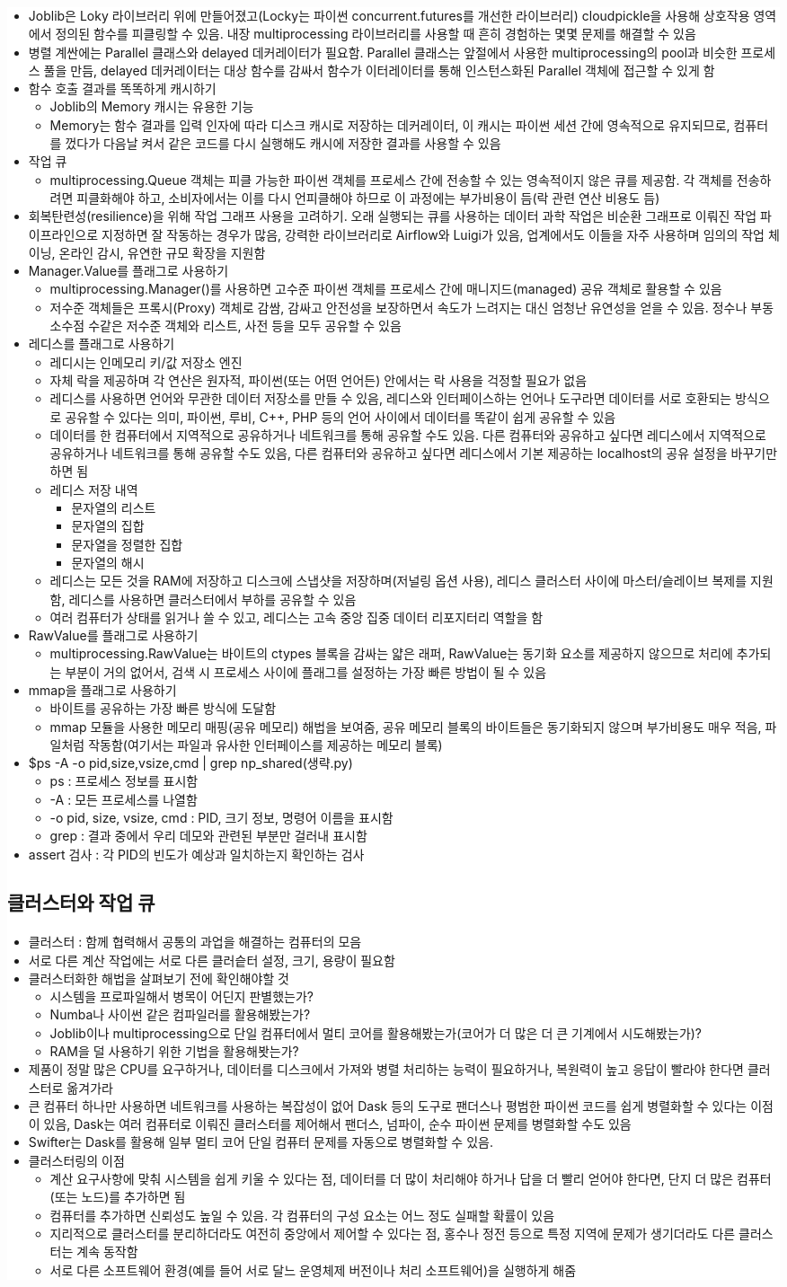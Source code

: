   - Joblib은 Loky 라이브러리 위에 만들어졌고(Locky는 파이썬 concurrent.futures를 개선한 라이브러리) cloudpickle을 사용해 상호작용 영역에서 정의된 함수를 피클링할 수 있음. 내장 multiprocessing 라이브러리를 사용할 때 흔히 경험하는 몇몇 문제를 해결할 수 있음
  - 병렬 계싼에는 Parallel 클래스와 delayed 데커레이터가 필요함. Parallel 클래스는 앞절에서 사용한 multiprocessing의 pool과 비슷한 프로세스 풀을 만듬, delayed 데커레이터는 대상 함수를 감싸서 함수가 이터레이터를 통해 인스턴스화된 Parallel 객체에 접근할 수 있게 함 
  - 함수 호출 결과를 똑똑하게 캐시하기
    - Joblib의 Memory 캐시는 유용한 기능 
    - Memory는 함수 결과를 입력 인자에 따라 디스크 캐시로 저장하는 데커레이터, 이 캐시는 파이썬 세션 간에 영속적으로 유지되므로, 컴퓨터를 껐다가 다음날 켜서 같은 코드를 다시 실행해도 캐시에 저장한 결과를 사용할 수 있음 
- 작업 큐
  - multiprocessing.Queue 객체는 피클 가능한 파이썬 객체를 프로세스 간에 전송할 수 있는 영속적이지 않은 큐를 제공함. 각 객체를 전송하려면 피클화해야 하고, 소비자에서는 이를 다시 언피클해야 하므로 이 과정에는 부가비용이 듬(락 관련 연산 비용도 듬) 
- 회복탄련성(resilience)을 위해 작업 그래프 사용을 고려하기. 오래 실행되는 큐를 사용하는 데이터 과학 작업은 비순환 그래프로 이뤄진 작업 파이프라인으로 지정하면 잘 작동하는 경우가 많음, 강력한 라이브러리로 Airflow와 Luigi가 있음, 업계에서도 이들을 자주 사용하며 임의의 작업 체이닝, 온라인 감시, 유연한 규모 확장을 지원함 
- Manager.Value를 플래그로 사용하기
  - multiprocessing.Manager()를 사용하면 고수준 파이썬 객체를 프로세스 간에 매니지드(managed) 공유 객체로 활용할 수 있음
  - 저수준 객체들은 프록시(Proxy) 객체로 감쌈, 감싸고 안전성을 보장하면서 속도가 느려지는 대신 엄청난 유연성을 얻을 수 있음. 정수나 부동소수점 수같은 저수준 객체와 리스트, 사전 등을 모두 공유할 수 있음 
- 레디스를 플래그로 사용하기
  - 레디시는 인메모리 키/값 저장소 엔진 
  - 자체 락을 제공하며 각 연산은 원자적, 파이썬(또는 어떤 언어든) 안에서는 락 사용을 걱정할 필요가 없음 
  - 레디스를 사용하면 언어와 무관한 데이터 저장소를 만들 수 있음, 레디스와 인터페이스하는 언어나 도구라면 데이터를 서로 호환되는 방식으로 공유할 수 있다는 의미, 파이썬, 루비, C++, PHP 등의 언어 사이에서 데이터를 똑같이 쉽게 공유할 수 있음
  - 데이터를 한 컴퓨터에서 지역적으로 공유하거나 네트워크를 통해 공유할 수도 있음. 다른 컴퓨터와 공유하고 싶다면 레디스에서 지역적으로 공유하거나 네트워크를 통해 공유할 수도 있음, 다른 컴퓨터와 공유하고 싶다면 레디스에서 기본 제공하는 localhost의 공유 설정을 바꾸기만 하면 됨
  - 레디스 저장 내역
    - 문자열의 리스트
    - 문자열의 집합
    - 문자열을 정렬한 집합
    - 문자열의 해시 
  - 레디스는 모든 것을 RAM에 저장하고 디스크에 스냅샷을 저장하며(저널링 옵션 사용), 레디스 클러스터 사이에 마스터/슬레이브 복제를 지원함, 레디스를 사용하면 클러스터에서 부하를 공유할 수 있음 
  - 여러 컴퓨터가 상태를 읽거나 쓸 수 있고, 레디스는 고속 중앙 집중 데이터 리포지터리 역할을 함 
- RawValue를 플래그로 사용하기
  - multiprocessing.RawValue는 바이트의 ctypes 블록을 감싸는 얇은 래퍼, RawValue는 동기화 요소를 제공하지 않으므로 처리에 추가되는 부분이 거의 없어서, 검색 시 프로세스 사이에 플래그를 설정하는 가장 빠른 방법이 될 수 있음 
- mmap을 플래그로 사용하기
  - 바이트를 공유하는 가장 빠른 방식에 도달함 
  - mmap 모듈을 사용한 메모리 매핑(공유 메모리) 해법을 보여줌, 공유 메모리 블록의 바이트들은 동기화되지 않으며 부가비용도 매우 적음, 파일처럼 작동함(여기서는 파일과 유사한 인터페이스를 제공하는 메모리 블록) 
- $ps -A -o pid,size,vsize,cmd | grep np_shared(생략.py)
  - ps : 프로세스 정보를 표시함
  - -A : 모든 프로세스를 나열함
  - -o pid, size, vsize, cmd : PID, 크기 정보, 명령어 이름을 표시함
  - grep : 결과 중에서 우리 데모와 관련된 부분만 걸러내 표시함
- assert 검사 : 각 PID의 빈도가 예상과 일치하는지 확인하는 검사 

## 클러스터와 작업 큐 
- 클러스터 : 함께 협력해서 공통의 과업을 해결하는 컴퓨터의 모음 
- 서로 다른 계산 작업에는 서로 다른 클러슽터 설정, 크기, 용량이 필요함
- 클러스터화한 해법을 살펴보기 전에 확인해야할 것
  - 시스템을 프로파일해서 병목이 어딘지 판별했는가?
  - Numba나 사이썬 같은 컴파일러를 활용해봤는가?
  - Joblib이나 multiprocessing으로 단일 컴퓨터에서 멀티 코어를 활용해봤는가(코어가 더 많은 더 큰 기계에서 시도해봤는가)?
  - RAM을 덜 사용하기 위한 기법을 활용해봣는가?
- 제품이 정말 많은 CPU를 요구하거나, 데이터를 디스크에서 가져와 병렬 처리하는 능력이 필요하거나, 복원력이 높고 응답이 빨라야 한다면 클러스터로 옮겨가라
- 큰 컴퓨터 하나만 사용하면 네트워크를 사용하는 복잡성이 없어 Dask 등의 도구로 팬더스나 평범한 파이썬 코드를 쉽게 병렬화할 수 있다는 이점이 있음, Dask는 여러 컴퓨터로 이뤄진 클러스터를 제어해서 팬더스, 넘파이, 순수 파이썬 문제를 병렬화할 수도 있음
- Swifter는 Dask를 활용해 일부 멀티 코어 단일 컴퓨터 문제를 자동으로 병렬화할 수 있음.
- 클러스터링의 이점
  - 계산 요구사항에 맞춰 시스템을 쉽게 키울 수 있다는 점, 데이터를 더 많이 처리해야 하거나 답을 더 빨리 얻어야 한다면, 단지 더 많은 컴퓨터(또는 노드)를 추가하면 됨 
  - 컴퓨터를 추가하면 신뢰성도 높일 수 있음. 각 컴퓨터의 구성 요소는 어느 정도 실패할 확률이 있음 
  - 지리적으로 클러스터를 분리하더라도 여전히 중앙에서 제어할 수 있다는 점, 홍수나 정전 등으로 특정 지역에 문제가 생기더라도 다른 클러스터는 계속 동작함 
  - 서로 다른 소프트웨어 환경(예를 들어 서로 달느 운영체제 버전이나 처리 소프트웨어)을 실행하게 해줌 